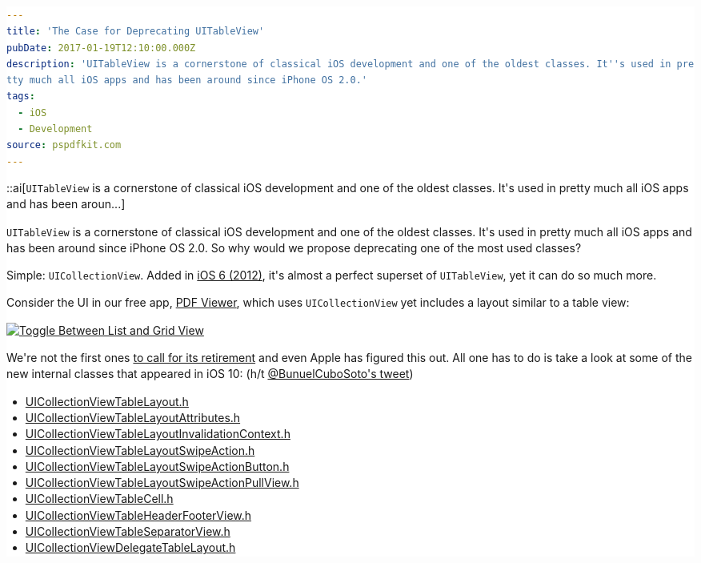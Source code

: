 ```yaml
---
title: 'The Case for Deprecating UITableView'
pubDate: 2017-01-19T12:10:00.000Z
description: 'UITableView is a cornerstone of classical iOS development and one of the oldest classes. It''s used in pretty much all iOS apps and has been around since iPhone OS 2.0.'
tags:
  - iOS
  - Development
source: pspdfkit.com
---
```


::ai[`UITableView` is a cornerstone of classical iOS development and one of the oldest classes. It's used in pretty much all iOS apps and has been aroun...]


`UITableView` is a cornerstone of classical iOS development and one of the oldest classes. It's used in pretty much all iOS apps and has been around since iPhone OS 2.0. So why would we propose deprecating one of the most used classes?

Simple: `UICollectionView`. Added in [iOS 6 (2012)](https://en.wikipedia.org/wiki/IOS_6), it's almost a perfect superset of `UITableView`, yet it can do so much more.

Consider the UI in our free app, [PDF Viewer](https://pdfviewer.io/), which uses `UICollectionView` yet includes a layout similar to a table view:

[![Toggle Between List and Grid View](/assets/img/2017/the-case-for-deprecating-uitableview/toggle-list-grid-view.gif)](https://pdfviewer.io/)

We're not the first ones [to call for its retirement](https://twitter.com/b3ll/status/508745702776659970) and even Apple has figured this out. All one has to do is take a look at some of the new internal classes that appeared in iOS 10: (h/t [@BunuelCuboSoto's tweet](https://twitter.com/BunuelCuboSoto/status/818169193073934337))

- [UICollectionViewTableLayout.h](https://github.com/JaviSoto/iOS10-Runtime-Headers/blob/master/Frameworks/UIKit.framework/UICollectionViewTableLayout.h)
- [UICollectionViewTableLayoutAttributes.h](https://github.com/JaviSoto/iOS10-Runtime-Headers/blob/master/Frameworks/UIKit.framework/UICollectionViewTableLayoutAttributes.h)
- [UICollectionViewTableLayoutInvalidationContext.h](https://github.com/JaviSoto/iOS10-Runtime-Headers/blob/master/Frameworks/UIKit.framework/UICollectionViewTableLayoutInvalidationContext.h)
- [UICollectionViewTableLayoutSwipeAction.h](https://github.com/JaviSoto/iOS10-Runtime-Headers/blob/master/Frameworks/UIKit.framework/UICollectionViewTableLayoutSwipeAction.h)
- [UICollectionViewTableLayoutSwipeActionButton.h](https://github.com/JaviSoto/iOS10-Runtime-Headers/blob/master/Frameworks/UIKit.framework/UICollectionViewTableLayoutSwipeActionButton.h)
- [UICollectionViewTableLayoutSwipeActionPullView.h](https://github.com/JaviSoto/iOS10-Runtime-Headers/blob/master/Frameworks/UIKit.framework/UICollectionViewTableLayoutSwipeActionPullView.h)
- [UICollectionViewTableCell.h](https://github.com/JaviSoto/iOS10-Runtime-Headers/blob/master/Frameworks/UIKit.framework/UICollectionViewTableCell.h)
- [UICollectionViewTableHeaderFooterView.h](https://github.com/JaviSoto/iOS10-Runtime-Headers/blob/master/Frameworks/UIKit.framework/UICollectionViewTableHeaderFooterView.h)
- [UICollectionViewTableSeparatorView.h](https://github.com/JaviSoto/iOS10-Runtime-Headers/blob/master/Frameworks/UIKit.framework/UICollectionViewTableSeparatorView.h)
- [UICollectionViewDelegateTableLayout.h](https://github.com/JaviSoto/iOS10-Runtime-Headers/blob/master/protocols/UICollectionViewDelegateTableLayout.h)


[`UITableView`]: https://developer.apple.com/reference/uikit/uitableview
[`UITableViewCell`]: https://developer.apple.com/reference/uikit/uitableviewcell
[`UICollectionView`]: https://developer.apple.com/reference/uikit/uicollectionview
[`PSTCollectionView`]: https://github.com/steipete/PSTCollectionView
[`UISearchDisplayController`]: https://developer.apple.com/reference/uikit/uisearchdisplaycontroller
[`UISearchController`]: https://developer.apple.com/reference/uikit/uisearchcontroller
